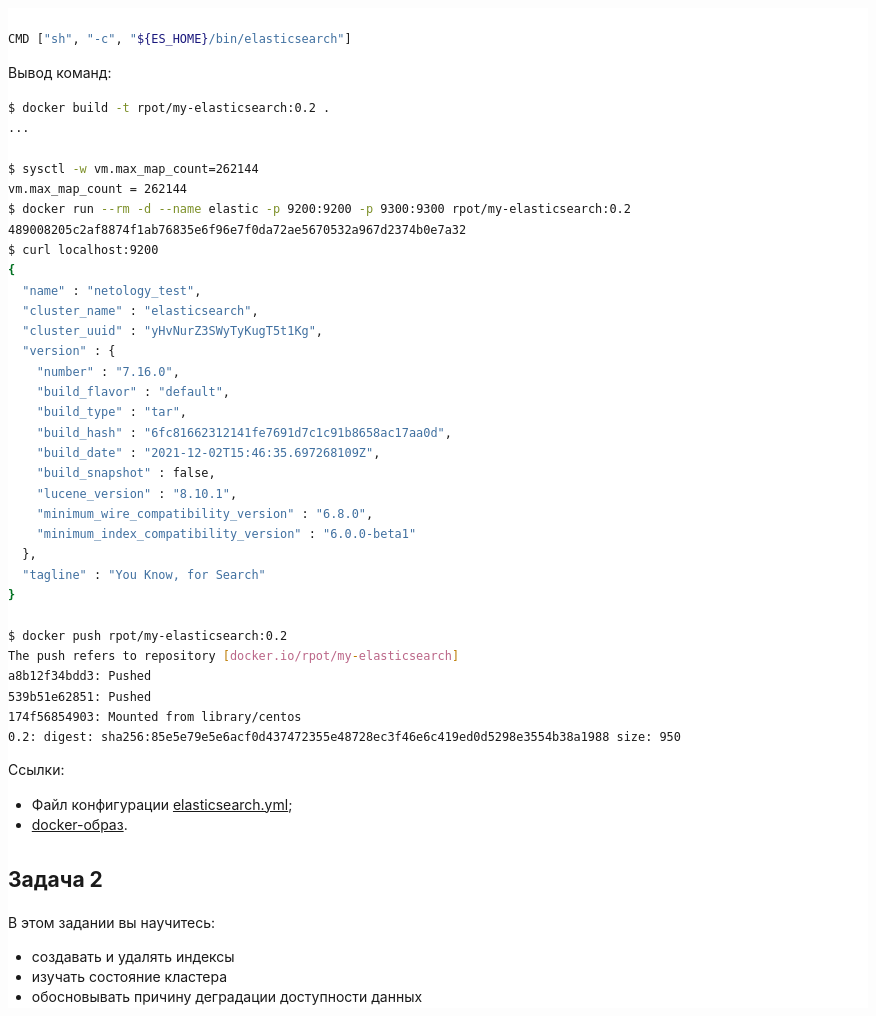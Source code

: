 ```BASH

CMD ["sh", "-c", "${ES_HOME}/bin/elasticsearch"]
```

Вывод команд:

```BASH
$ docker build -t rpot/my-elasticsearch:0.2 .
...

$ sysctl -w vm.max_map_count=262144
vm.max_map_count = 262144
$ docker run --rm -d --name elastic -p 9200:9200 -p 9300:9300 rpot/my-elasticsearch:0.2
489008205c2af8874f1ab76835e6f96e7f0da72ae5670532a967d2374b0e7a32
$ curl localhost:9200
{
  "name" : "netology_test",
  "cluster_name" : "elasticsearch",
  "cluster_uuid" : "yHvNurZ3SWyTyKugT5t1Kg",
  "version" : {
    "number" : "7.16.0",
    "build_flavor" : "default",
    "build_type" : "tar",
    "build_hash" : "6fc81662312141fe7691d7c1c91b8658ac17aa0d",
    "build_date" : "2021-12-02T15:46:35.697268109Z",
    "build_snapshot" : false,
    "lucene_version" : "8.10.1",
    "minimum_wire_compatibility_version" : "6.8.0",
    "minimum_index_compatibility_version" : "6.0.0-beta1"
  },
  "tagline" : "You Know, for Search"
}

$ docker push rpot/my-elasticsearch:0.2
The push refers to repository [docker.io/rpot/my-elasticsearch]
a8b12f34bdd3: Pushed 
539b51e62851: Pushed 
174f56854903: Mounted from library/centos 
0.2: digest: sha256:85e5e79e5e6acf0d437472355e48728ec3f46e6c419ed0d5298e3554b38a1988 size: 950
```

Ссылки:

- Файл конфигурации [elasticsearch.yml](./src/config/elasticsearch.yml);
- [docker-образ](https://hub.docker.com/r/rpot/my-elasticsearch).

## Задача 2

В этом задании вы научитесь:
- создавать и удалять индексы
- изучать состояние кластера
- обосновывать причину деградации доступности данных
